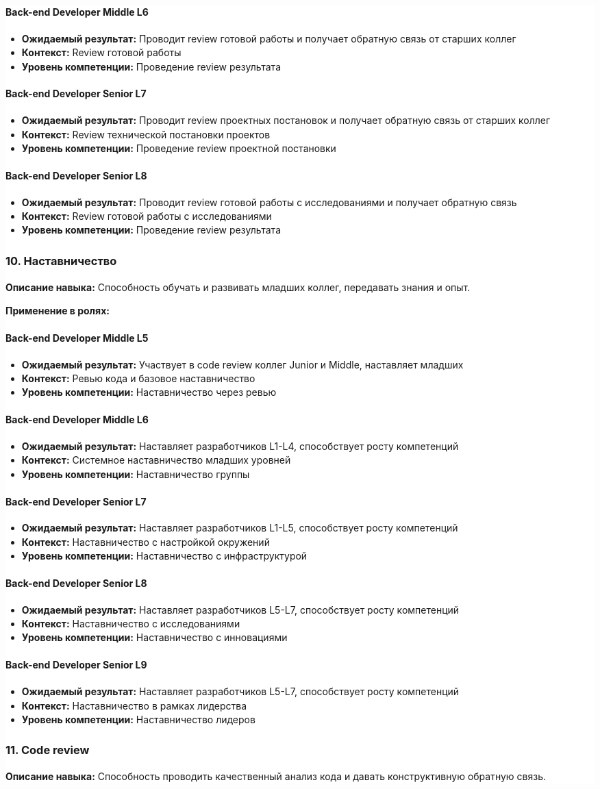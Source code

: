 #### Back-end Developer Middle L6
- **Ожидаемый результат:** Проводит review готовой работы и получает обратную связь от старших коллег
- **Контекст:** Review готовой работы
- **Уровень компетенции:** Проведение review результата

#### Back-end Developer Senior L7
- **Ожидаемый результат:** Проводит review проектных постановок и получает обратную связь от старших коллег
- **Контекст:** Review технической постановки проектов
- **Уровень компетенции:** Проведение review проектной постановки

#### Back-end Developer Senior L8
- **Ожидаемый результат:** Проводит review готовой работы с исследованиями и получает обратную связь
- **Контекст:** Review готовой работы с исследованиями
- **Уровень компетенции:** Проведение review результата

### 10. Наставничество

**Описание навыка:** Способность обучать и развивать младших коллег, передавать знания и опыт.

**Применение в ролях:**

#### Back-end Developer Middle L5
- **Ожидаемый результат:** Участвует в code review коллег Junior и Middle, наставляет младших
- **Контекст:** Ревью кода и базовое наставничество
- **Уровень компетенции:** Наставничество через ревью

#### Back-end Developer Middle L6
- **Ожидаемый результат:** Наставляет разработчиков L1-L4, способствует росту компетенций
- **Контекст:** Системное наставничество младших уровней
- **Уровень компетенции:** Наставничество группы

#### Back-end Developer Senior L7
- **Ожидаемый результат:** Наставляет разработчиков L1-L5, способствует росту компетенций
- **Контекст:** Наставничество с настройкой окружений
- **Уровень компетенции:** Наставничество с инфраструктурой

#### Back-end Developer Senior L8
- **Ожидаемый результат:** Наставляет разработчиков L5-L7, способствует росту компетенций
- **Контекст:** Наставничество с исследованиями
- **Уровень компетенции:** Наставничество с инновациями

#### Back-end Developer Senior L9
- **Ожидаемый результат:** Наставляет разработчиков L5-L7, способствует росту компетенций
- **Контекст:** Наставничество в рамках лидерства
- **Уровень компетенции:** Наставничество лидеров

### 11. Code review

**Описание навыка:** Способность проводить качественный анализ кода и давать конструктивную обратную связь.
